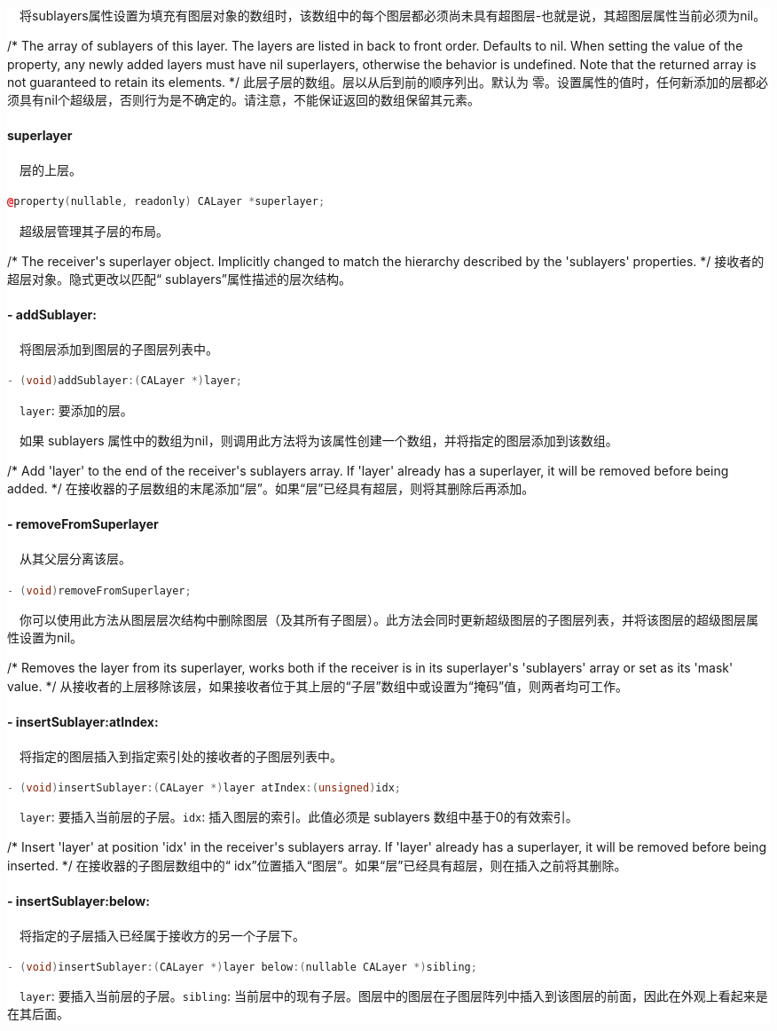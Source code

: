 &emsp;将sublayers属性设置为填充有图层对象的数组时，该数组中的每个图层都必须尚未具有超图层-也就是说，其超图层属性当前必须为nil。

/* The array of sublayers of this layer. The layers are listed in back to front order. Defaults to nil. When setting the value of the property, any newly added layers must have nil superlayers, otherwise the behavior is undefined. Note that the returned array is not guaranteed to retain its elements. */
此层子层的数组。层以从后到前的顺序列出。默认为 零。设置属性的值时，任何新添加的层都必须具有nil个超级层，否则行为是不确定的。请注意，不能保证返回的数组保留其元素。
#### superlayer
&emsp;层的上层。
```c++
@property(nullable, readonly) CALayer *superlayer;
```
&emsp;超级层管理其子层的布局。

/* The receiver's superlayer object. Implicitly changed to match the hierarchy described by the 'sublayers' properties. */
接收者的超层对象。隐式更改以匹配“ sublayers”属性描述的层次结构。
#### - addSublayer:
&emsp;将图层添加到图层的子图层列表中。
```c++
- (void)addSublayer:(CALayer *)layer;
```
&emsp;`layer`: 要添加的层。

&emsp;如果 sublayers 属性中的数组为nil，则调用此方法将为该属性创建一个数组，并将指定的图层添加到该数组。

/* Add 'layer' to the end of the receiver's sublayers array. If 'layer' already has a superlayer, it will be removed before being added. */
在接收器的子层数组的末尾添加“层”。如果“层”已经具有超层，则将其删除后再添加。
#### - removeFromSuperlayer
&emsp;从其父层分离该层。
```c++
- (void)removeFromSuperlayer;
```
&emsp;你可以使用此方法从图层层次结构中删除图层（及其所有子图层）。此方法会同时更新超级图层的子图层列表，并将该图层的超级图层属性设置为nil。

/* Removes the layer from its superlayer, works both if the receiver is in its superlayer's 'sublayers' array or set as its 'mask' value. */
从接收者的上层移除该层，如果接收者位于其上层的“子层”数组中或设置为“掩码”值，则两者均可工作。
#### - insertSublayer:atIndex:
&emsp;将指定的图层插入到指定索引处的接收者的子图层列表中。
```c++
- (void)insertSublayer:(CALayer *)layer atIndex:(unsigned)idx;
```
&emsp;`layer`: 要插入当前层的子层。`idx`: 插入图层的索引。此值必须是 sublayers 数组中基于0的有效索引。

/* Insert 'layer' at position 'idx' in the receiver's sublayers array. If 'layer' already has a superlayer, it will be removed before being inserted. */
在接收器的子图层数组中的“ idx”位置插入“图层”。如果“层”已经具有超层，则在插入之前将其删除。
#### - insertSublayer:below:
&emsp;将指定的子层插入已经属于接收方的另一个子层下。
```c++
- (void)insertSublayer:(CALayer *)layer below:(nullable CALayer *)sibling;
```
&emsp;`layer`: 要插入当前层的子层。`sibling`: 当前层中的现有子层。图层中的图层在子图层阵列中插入到该图层的前面，因此在外观上看起来是在其后面。
